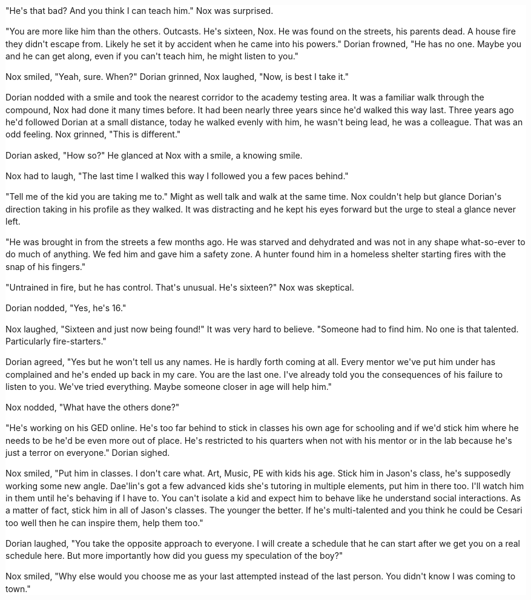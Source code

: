 "He's that bad?  And you think I can teach him."  Nox was surprised.

"You are more like him than the others.  Outcasts.  He's sixteen, Nox.  He was found on the streets, his parents dead.  A house fire they didn't escape from.  Likely he set it by accident when he came into his powers."  Dorian frowned, "He has no one.  Maybe you and he can get along, even if you can't teach him, he might listen to you."

Nox smiled, "Yeah, sure.  When?"  Dorian grinned, Nox laughed, "Now, is best I take it."

Dorian nodded with a smile and took the nearest corridor to the academy testing area. It was a familiar walk through the compound, Nox had done it many times before.  It had been nearly three years since he'd walked this way last.  Three years ago he'd followed Dorian at a small distance, today he walked evenly with him, he wasn't being lead, he was a colleague.  That was an odd feeling.  Nox grinned, "This is different."

Dorian asked, "How so?"  He glanced at Nox with a smile, a knowing smile.

Nox had to laugh, "The last time I walked this way I followed you a few paces behind."

"Tell me of the kid you are taking me to."  Might as well talk and walk at the same time. Nox couldn't help but glance Dorian's direction taking in his profile as they walked.  It was distracting and he kept his eyes forward but the urge to steal a glance never left.

"He was brought in from the streets a few months ago.  He was starved and dehydrated and was not in any shape what-so-ever to do much of anything.  We fed him and gave him a safety zone.  A hunter found him in a homeless shelter starting fires with the snap of his fingers."

"Untrained in fire, but he has control.  That's unusual.  He's sixteen?"  Nox was skeptical.

Dorian nodded, "Yes, he's 16."

Nox laughed, "Sixteen and just now being found!"  It was very hard to believe. "Someone had to find him.  No one is that talented.  Particularly fire-starters."

Dorian agreed, "Yes but he won't tell us any names.  He is hardly forth coming at all.  Every mentor we've put him under has complained and he's ended up back in my care.  You are the last one.  I've already told you the consequences of his failure to listen to you.  We've tried everything. Maybe someone closer in age will help him."

Nox nodded, "What have the others done?"

"He's working on his GED online.  He's too far behind to stick in classes his own age for schooling and if we'd stick him where he needs to be he'd be even more out of place.  He's restricted to his quarters when not with his mentor or in the lab because he's just a terror on everyone."  Dorian sighed.

Nox smiled, "Put him in classes.  I don't care what.  Art, Music, PE with kids his age.  Stick him in Jason's class, he's supposedly working some new angle. Dae'lin's got a few advanced kids she's tutoring in multiple elements, put him in there too.   I'll watch him in them until he's behaving if I have to.  You can't isolate a kid and expect him to behave like he understand social interactions.  As a matter of fact, stick him in all of Jason's classes.  The younger the better.  If he's multi-talented and you think he could be Cesari too well then he can inspire them, help them too."

Dorian laughed, "You take the opposite approach to everyone.  I will create a schedule that he can start after we get you on a real schedule here.  But more importantly how did you guess my speculation of the boy?"

Nox smiled, "Why else would you choose me as your last attempted instead of the last person.  You didn't know I was coming to town."

